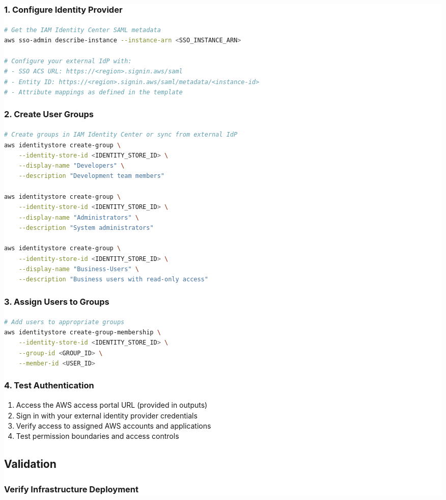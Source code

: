 ### 1. Configure Identity Provider

```bash
# Get the IAM Identity Center SAML metadata
aws sso-admin describe-instance --instance-arn <SSO_INSTANCE_ARN>

# Configure your external IdP with:
# - SSO ACS URL: https://<region>.signin.aws/saml
# - Entity ID: https://<region>.signin.aws/saml/metadata/<instance-id>
# - Attribute mappings as defined in the template
```

### 2. Create User Groups

```bash
# Create groups in IAM Identity Center or sync from external IdP
aws identitystore create-group \
    --identity-store-id <IDENTITY_STORE_ID> \
    --display-name "Developers" \
    --description "Development team members"

aws identitystore create-group \
    --identity-store-id <IDENTITY_STORE_ID> \
    --display-name "Administrators" \
    --description "System administrators"

aws identitystore create-group \
    --identity-store-id <IDENTITY_STORE_ID> \
    --display-name "Business-Users" \
    --description "Business users with read-only access"
```

### 3. Assign Users to Groups

```bash
# Add users to appropriate groups
aws identitystore create-group-membership \
    --identity-store-id <IDENTITY_STORE_ID> \
    --group-id <GROUP_ID> \
    --member-id <USER_ID>
```

### 4. Test Authentication

1. Access the AWS access portal URL (provided in outputs)
2. Sign in with your external identity provider credentials
3. Verify access to assigned AWS accounts and applications
4. Test permission boundaries and access controls

## Validation

### Verify Infrastructure Deployment
